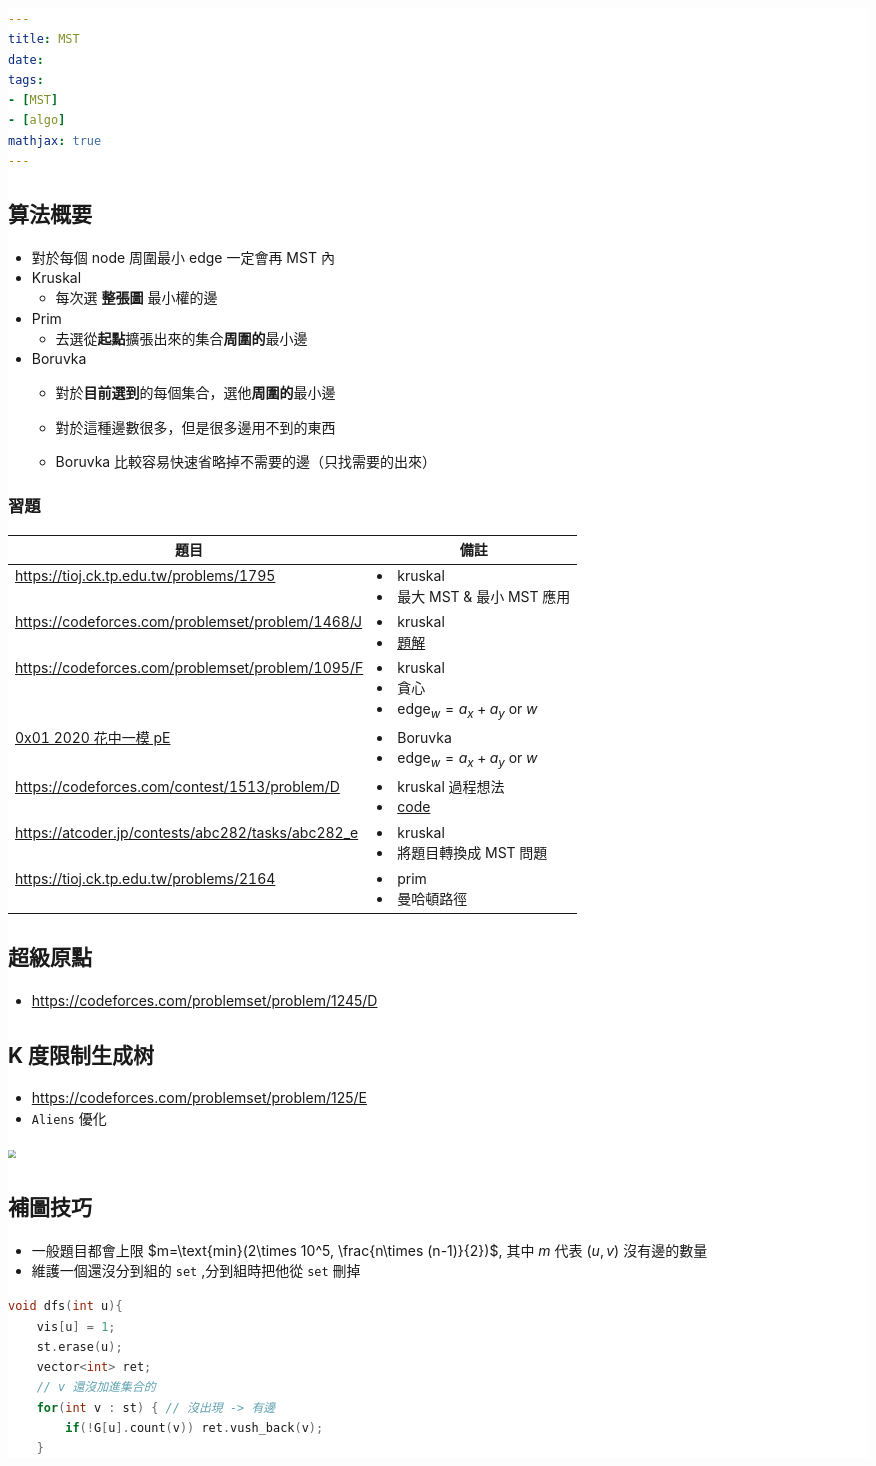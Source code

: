 ```yaml
---
title: MST
date: 
tags: 
- [MST]
- [algo]
mathjax: true
---
```


## 算法概要
- 對於每個 node 周圍最小 edge 一定會再 MST 內
- Kruskal
  - 每次選 **整張圖** 最小權的邊
- Prim
  - 去選從**起點**擴張出來的集合**周圍的**最小邊
- Boruvka
  - 對於**目前選到**的每個集合，選他**周圍的**最小邊
  
  - 對於這種邊數很多，但是很多邊用不到的東西 
  - Boruvka 比較容易快速省略掉不需要的邊（只找需要的出來）

### 習題

| 題目                                                         | 備註                                                         |
| ------------------------------------------------------------ | ------------------------------------------------------------ |
| https://tioj.ck.tp.edu.tw/problems/1795                      | <li>kruskal<br><li>最大 MST & 最小 MST 應用                  |
| https://codeforces.com/problemset/problem/1468/J             | <li>kruskal<br><li>[題解](https://blog.csdn.net/weixin_51797626/article/details/124066368?spm=1001.2101.3001.6650.1&utm_medium=distribute.pc_relevant.none-task-blog-2%7Edefault%7ECTRLIST%7ERate-1-124066368-blog-113801758.topnsimilarv1&depth_1-utm_source=distribute.pc_relevant.none-task-blog-2%7Edefault%7ECTRLIST%7ERate-1-124066368-blog-113801758.topnsimilarv1&utm_relevant_index=2) |
| https://codeforces.com/problemset/problem/1095/F             | <li>kruskal<br><li>貪心<br><li>$\text{edge}_w=a_x+a_y \text{ or } w$ |
| [0x01 2020 花中一模 pE](https://codeforces.com/group/GG44hyrVLY/contest/297533/problem/E) | <li>Boruvka<br><li>$\text{edge}_w=a_x+a_y \text{ or } w$     |
| https://codeforces.com/contest/1513/problem/D                | <li>kruskal 過程想法<br><li>[code](http://codepad.org/UTaMikoD) |
| https://atcoder.jp/contests/abc282/tasks/abc282_e            | <li>kruskal<br><li>將題目轉換成 MST 問題                     |
| https://tioj.ck.tp.edu.tw/problems/2164                      | <li>prim<br><li>曼哈頓路徑                                   |

## 超級原點
- https://codeforces.com/problemset/problem/1245/D

## K 度限制生成树
- https://codeforces.com/problemset/problem/125/E
- $\texttt{Aliens}$ 優化

<img src="https://i.imgur.com/Y1gJe8e.png" style="zoom: 50%;" />


## 補圖技巧
- 一般題目都會上限 $m=\text{min}(2\times 10^5, \frac{n\times (n-1)}{2})$, 其中 $m$ 代表 $(u,v)$ 沒有邊的數量
- 維護一個還沒分到組的 `set` ,分到組時把他從 `set` 刪掉
```cpp
void dfs(int u){
    vis[u] = 1;
    st.erase(u);
    vector<int> ret;
    // v 還沒加進集合的
    for(int v : st) { // 沒出現 -> 有邊
        if(!G[u].count(v)) ret.vush_back(v);
    }
```